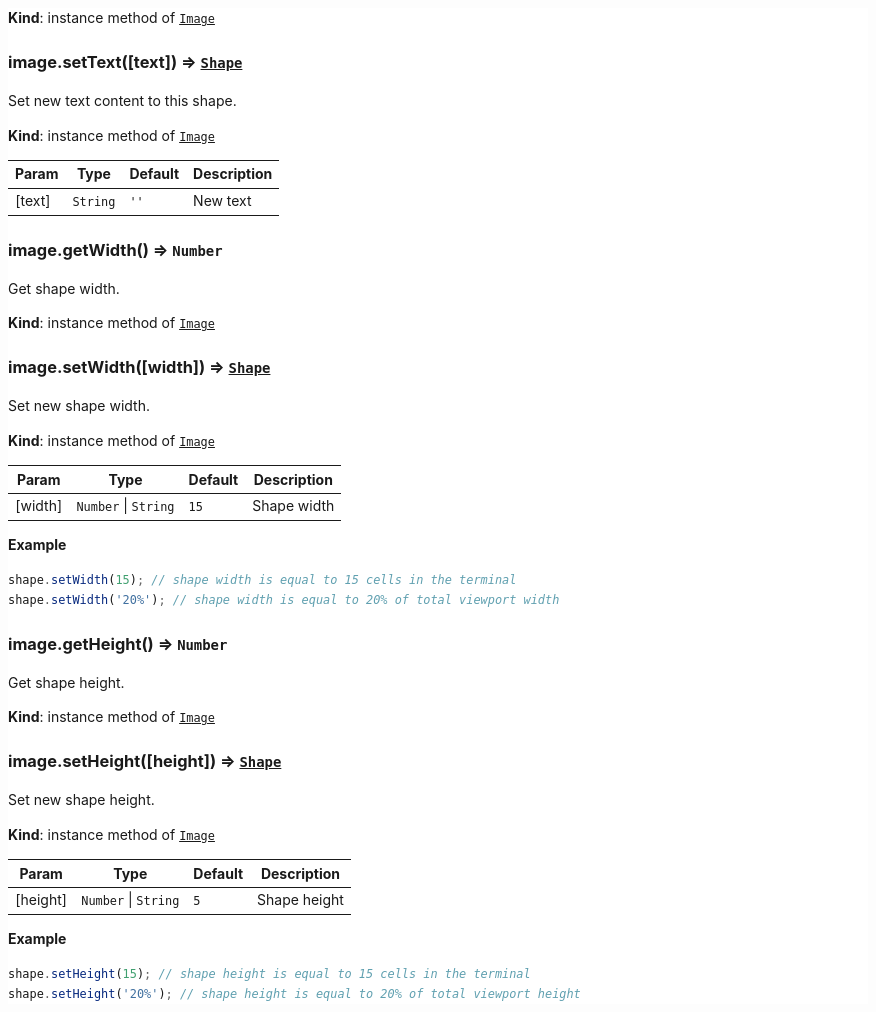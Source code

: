 **Kind**: instance method of <code>[Image](#Image)</code>  
<a name="Shape+setText"></a>

### image.setText([text]) ⇒ <code>[Shape](#Shape)</code>
Set new text content to this shape.

**Kind**: instance method of <code>[Image](#Image)</code>  

| Param | Type | Default | Description |
| --- | --- | --- | --- |
| [text] | <code>String</code> | <code>&#x27;&#x27;</code> | New text |

<a name="Shape+getWidth"></a>

### image.getWidth() ⇒ <code>Number</code>
Get shape width.

**Kind**: instance method of <code>[Image](#Image)</code>  
<a name="Shape+setWidth"></a>

### image.setWidth([width]) ⇒ <code>[Shape](#Shape)</code>
Set new shape width.

**Kind**: instance method of <code>[Image](#Image)</code>  

| Param | Type | Default | Description |
| --- | --- | --- | --- |
| [width] | <code>Number</code> &#124; <code>String</code> | <code>15</code> | Shape width |

**Example**  
```js
shape.setWidth(15); // shape width is equal to 15 cells in the terminal
shape.setWidth('20%'); // shape width is equal to 20% of total viewport width
```
<a name="Shape+getHeight"></a>

### image.getHeight() ⇒ <code>Number</code>
Get shape height.

**Kind**: instance method of <code>[Image](#Image)</code>  
<a name="Shape+setHeight"></a>

### image.setHeight([height]) ⇒ <code>[Shape](#Shape)</code>
Set new shape height.

**Kind**: instance method of <code>[Image](#Image)</code>  

| Param | Type | Default | Description |
| --- | --- | --- | --- |
| [height] | <code>Number</code> &#124; <code>String</code> | <code>5</code> | Shape height |

**Example**  
```js
shape.setHeight(15); // shape height is equal to 15 cells in the terminal
shape.setHeight('20%'); // shape height is equal to 20% of total viewport height
```
<a name="Shape+getX"></a>
